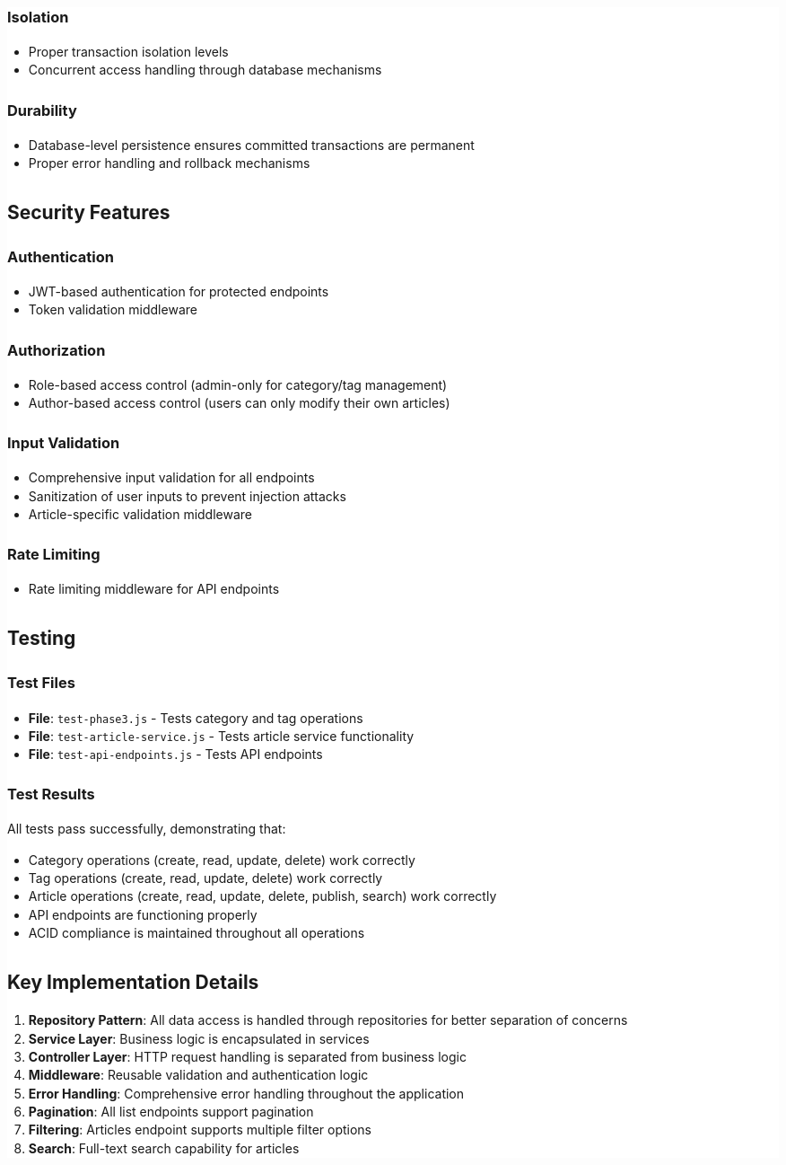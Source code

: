 ### Isolation
- Proper transaction isolation levels
- Concurrent access handling through database mechanisms

### Durability
- Database-level persistence ensures committed transactions are permanent
- Proper error handling and rollback mechanisms

## Security Features

### Authentication
- JWT-based authentication for protected endpoints
- Token validation middleware

### Authorization
- Role-based access control (admin-only for category/tag management)
- Author-based access control (users can only modify their own articles)

### Input Validation
- Comprehensive input validation for all endpoints
- Sanitization of user inputs to prevent injection attacks
- Article-specific validation middleware

### Rate Limiting
- Rate limiting middleware for API endpoints

## Testing

### Test Files
- **File**: `test-phase3.js` - Tests category and tag operations
- **File**: `test-article-service.js` - Tests article service functionality
- **File**: `test-api-endpoints.js` - Tests API endpoints

### Test Results
All tests pass successfully, demonstrating that:
- Category operations (create, read, update, delete) work correctly
- Tag operations (create, read, update, delete) work correctly
- Article operations (create, read, update, delete, publish, search) work correctly
- API endpoints are functioning properly
- ACID compliance is maintained throughout all operations

## Key Implementation Details

1. **Repository Pattern**: All data access is handled through repositories for better separation of concerns
2. **Service Layer**: Business logic is encapsulated in services
3. **Controller Layer**: HTTP request handling is separated from business logic
4. **Middleware**: Reusable validation and authentication logic
5. **Error Handling**: Comprehensive error handling throughout the application
6. **Pagination**: All list endpoints support pagination
7. **Filtering**: Articles endpoint supports multiple filter options
8. **Search**: Full-text search capability for articles
